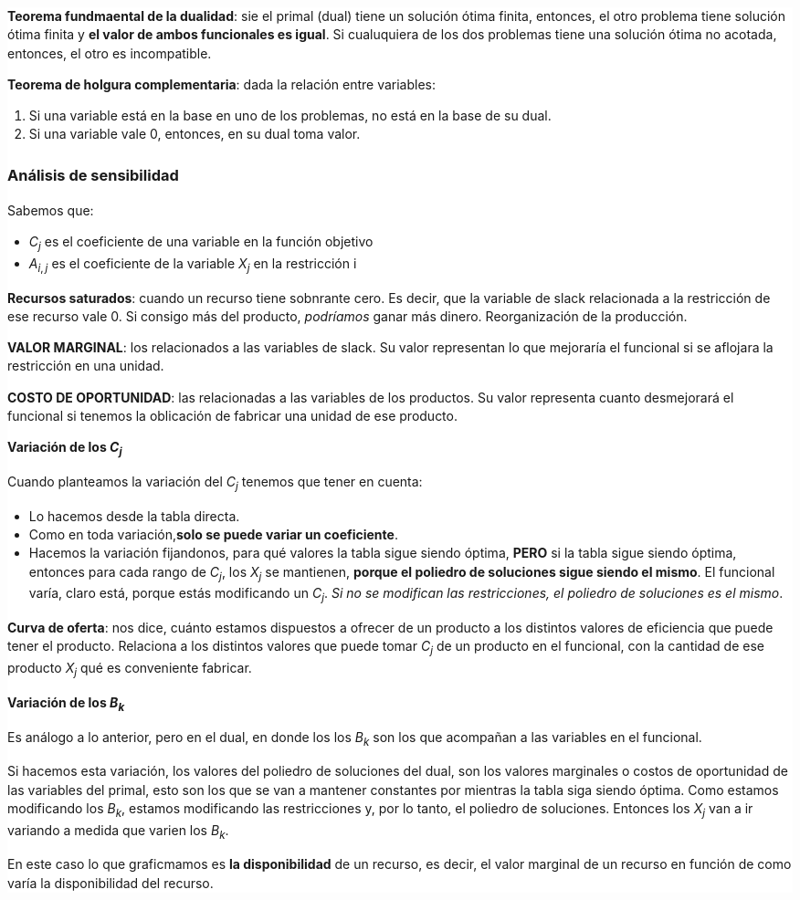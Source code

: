 
**Teorema fundmaental de la dualidad**: sie el primal (dual) tiene un solución ótima finita, entonces, el otro problema tiene solución ótima finita y **el valor de ambos funcionales es igual**. Si cualuquiera de los dos problemas tiene una solución ótima no acotada, entonces, el otro es incompatible. 


**Teorema de holgura complementaria**: dada la relación entre variables: 
1) Si una variable está en la base en uno de los problemas, no está en la base de su dual. 
2) Si una variable vale 0, entonces, en su dual toma valor. 

### Análisis de sensibilidad

Sabemos que: 
- $C_j$ es el coeficiente de una variable en la función objetivo
- $A_{i,j}$ es el coeficiente de la variable $X_j$ en la restricción i

**Recursos saturados**: cuando un recurso tiene sobnrante cero. Es decir, que la variable de slack relacionada a la restricción de ese recurso vale 0. Si consigo más del producto, *podríamos* ganar más dinero. Reorganización de la producción. 

**VALOR MARGINAL**: los relacionados a las variables de slack. Su valor representan lo que mejoraría el funcional si se aflojara la restricción en una unidad. 

**COSTO DE OPORTUNIDAD**: las relacionadas a las variables de los productos. Su valor representa cuanto desmejorará el funcional si tenemos la oblicación de fabricar una unidad de ese producto. 


**Variación de los $C_j$**

Cuando planteamos la variación del $C_j$ tenemos que tener en cuenta:
- Lo hacemos desde la tabla directa.
- Como en toda variación,**solo se puede variar un coeficiente**. 
- Hacemos la variación fijandonos, para qué valores la tabla sigue siendo óptima, **PERO** si la tabla sigue siendo óptima, entonces para cada rango de $C_j$, los $X_j$ se mantienen, **porque el poliedro de soluciones sigue siendo el mismo**. El funcional varía, claro está, porque estás modificando un $C_j$. *Si no se modifican las restricciones, el poliedro de soluciones es el mismo*.

**Curva de oferta**: nos dice, cuánto estamos dispuestos a ofrecer de un producto a los distintos valores de eficiencia que puede tener el producto. Relaciona a los distintos valores que puede tomar $C_j$ de un producto en el funcional, con la cantidad de ese producto $X_j$ qué es conveniente fabricar. 


**Variación de los $B_k$**

Es análogo a lo anterior, pero en el dual, en donde los los $B_k$ son los que acompañan a las variables en el funcional. 

Si hacemos esta variación, los valores del poliedro de soluciones del dual, son los valores marginales o costos de oportunidad de las variables del primal, esto son los que se van a mantener constantes por mientras la tabla siga siendo óptima. Como estamos modificando los $B_k$, estamos modificando las restricciones y, por lo tanto, el poliedro de soluciones. Entonces los $X_j$ van a ir variando a medida que varien los $B_k$.

En este caso lo que graficmamos es **la disponibilidad** de un recurso, es decir, el valor marginal de un recurso  en función de como varía la disponibilidad del recurso. 
